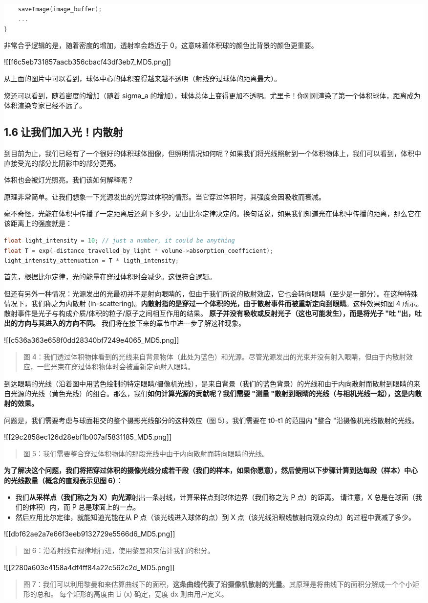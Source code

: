 ```c++
    saveImage(image_buffer); 
    ... 
}
```
 
非常合乎逻辑的是，随着密度的增加，透射率会趋近于 0，这意味着体积球的颜色比背景的颜色更重要。

![[f6c5eb731857aacb356cbacf43df3eb7_MD5.png]]

从上面的图片中可以看到，球体中心的体积变得越来越不透明（射线穿过球体的距离最大）。  

您还可以看到，随着密度的增加（随着 sigma_a 的增加），球体总体上变得更加不透明。尤里卡！你刚刚渲染了第一个体积球体，距离成为体积渲染专家已经不远了。

## 1.6 让我们加入光！内散射


到目前为止，我们已经有了一个很好的体积球体图像，但照明情况如何呢？如果我们将光线照射到一个体积物体上，我们可以看到，体积中直接受光的部分比阴影中的部分更亮。  

体积也会被灯光照亮。我们该如何解释呢？

原理非常简单。让我们想象一下光源发出的光穿过体积的情形。当它穿过体积时，其强度会因吸收而衰减。  

毫不奇怪，光能在体积中传播了一定距离后还剩下多少，是由比尔定律决定的。换句话说，如果我们知道光在体积中传播的距离，那么它在该距离上的强度就是：

```c++
float light_intensity = 10; // just a number, it could be anything 
float T = exp(-distance_travelled_by_light * volume->absorption_coefficient); 
light_intensity_attenuation = T * ligth_intensity;
```

首先，根据比尔定律，光的能量在穿过体积时会减少。这很符合逻辑。  

但还有另外一种情况：光源发出的光最初并不是射向眼睛的，但由于我们所说的散射效应，它也会转向眼睛（至少是一部分）。在这种特殊情况下，我们称之为内散射 (in-scattering)。**内散射指的是穿过一个体积的光，由于散射事件而被重新定向到眼睛**。这种效果如图 4 所示。散射事件是光子与构成介质/体积的粒子/原子之间相互作用的结果。  **原子并没有吸收或反射光子（这也可能发生），而是将光子 "吐 "出，吐出的方向与其进入的方向不同。** 我们将在接下来的章节中进一步了解这种现象。

![[c536a363e658f0dd28340bf7249e4065_MD5.png]]
>图 4：我们透过体积物体看到的光线来自背景物体（此处为蓝色）和光源。尽管光源发出的光束并没有射入眼睛，但由于内散射效应，一些光束在穿过体积物体时会被重新定向射入眼睛。

到达眼睛的光线（沿着图中用蓝色绘制的特定眼睛/摄像机光线），是来自背景（我们的蓝色背景）的光线和由于内向散射而散射到眼睛的来自光源的光线（黄色光线）的组合。那么，我们**如何计算光源的贡献呢？我们需要 "测量 "散射到眼睛的光线（与相机光线一起），这是内散射的效果。**  

问题是，我们需要考虑与球面相交的整个摄影光线部分的这种效应（图 5）。我们需要在 t0-t1 的范围内 "整合 "沿摄像机光线散射的光线。

![[29c2858ec126d28ebf1b007af5831185_MD5.png]]
>图 5：我们需要整合穿过体积物体的那段光线中由于内向散射而转向眼睛的光线。

**为了解决这个问题，我们将把穿过体积的摄像光线分成若干段（我们的样本，如果你愿意），然后使用以下步骤计算到达每段（样本）中心的光线数量（概念的直观表示见图 6）：**

*   我们**从采样点（我们称之为 X）向光源**射出一条射线，计算采样点到球体边界（我们称之为 P 点）的距离。  请注意，X 总是在球面（我们的体积）内，而 P 总是球面上的一点。
*   然后应用比尔定律，就能知道光能在从 P 点（该光线进入球体的点）到 X 点（该光线沿眼线散射向观众的点）的过程中衰减了多少。


![[dbf62ae2a7e66f3eeb9132729e5566d6_MD5.png]]
>图 6：沿着射线有规律地行进，使用黎曼和来估计我们的积分。

![[2280a603e4158a4df4ff84a22c562c2d_MD5.png]]
>图 7：我们可以利用黎曼和来估算曲线下的面积，**这条曲线代表了沿摄像机散射的光量**。其原理是将曲线下的面积分解成一个个小矩形的总和。 每个矩形的高度由 Li (x) 确定，宽度 dx 则由用户定义。
